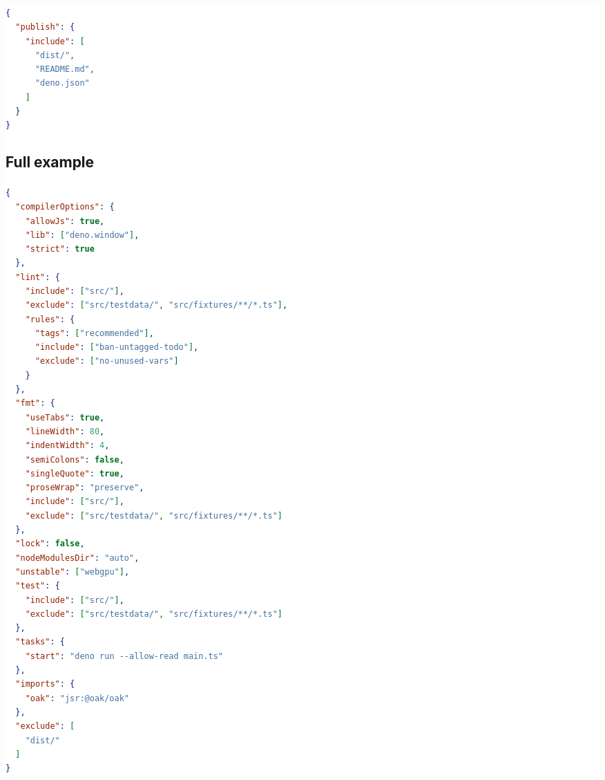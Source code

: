 ```json
{
  "publish": {
    "include": [
      "dist/",
      "README.md",
      "deno.json"
    ]
  }
}
```

## Full example

```json
{
  "compilerOptions": {
    "allowJs": true,
    "lib": ["deno.window"],
    "strict": true
  },
  "lint": {
    "include": ["src/"],
    "exclude": ["src/testdata/", "src/fixtures/**/*.ts"],
    "rules": {
      "tags": ["recommended"],
      "include": ["ban-untagged-todo"],
      "exclude": ["no-unused-vars"]
    }
  },
  "fmt": {
    "useTabs": true,
    "lineWidth": 80,
    "indentWidth": 4,
    "semiColons": false,
    "singleQuote": true,
    "proseWrap": "preserve",
    "include": ["src/"],
    "exclude": ["src/testdata/", "src/fixtures/**/*.ts"]
  },
  "lock": false,
  "nodeModulesDir": "auto",
  "unstable": ["webgpu"],
  "test": {
    "include": ["src/"],
    "exclude": ["src/testdata/", "src/fixtures/**/*.ts"]
  },
  "tasks": {
    "start": "deno run --allow-read main.ts"
  },
  "imports": {
    "oak": "jsr:@oak/oak"
  },
  "exclude": [
    "dist/"
  ]
}
```
